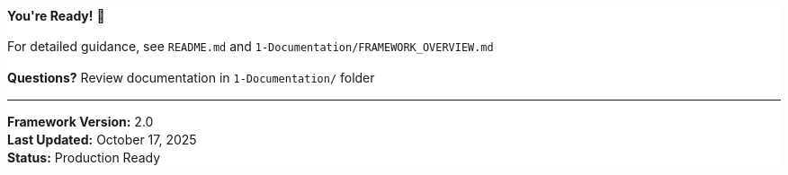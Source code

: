
**You're Ready!** 🚀

For detailed guidance, see `README.md` and `1-Documentation/FRAMEWORK_OVERVIEW.md`

**Questions?** Review documentation in `1-Documentation/` folder

---

**Framework Version:** 2.0  
**Last Updated:** October 17, 2025  
**Status:** Production Ready

